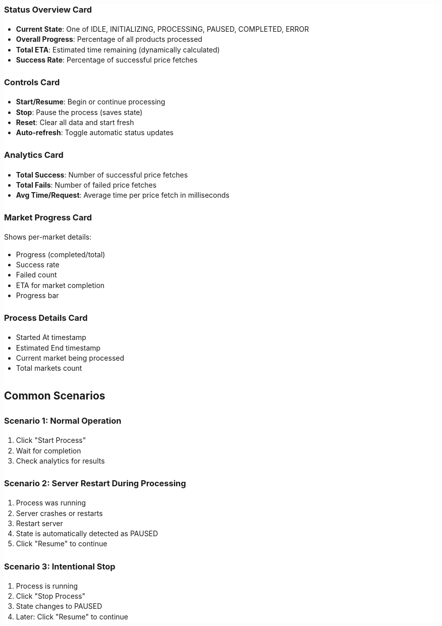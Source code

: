 ### Status Overview Card
- **Current State**: One of IDLE, INITIALIZING, PROCESSING, PAUSED, COMPLETED, ERROR
- **Overall Progress**: Percentage of all products processed
- **Total ETA**: Estimated time remaining (dynamically calculated)
- **Success Rate**: Percentage of successful price fetches

### Controls Card
- **Start/Resume**: Begin or continue processing
- **Stop**: Pause the process (saves state)
- **Reset**: Clear all data and start fresh
- **Auto-refresh**: Toggle automatic status updates

### Analytics Card
- **Total Success**: Number of successful price fetches
- **Total Fails**: Number of failed price fetches
- **Avg Time/Request**: Average time per price fetch in milliseconds

### Market Progress Card
Shows per-market details:
- Progress (completed/total)
- Success rate
- Failed count
- ETA for market completion
- Progress bar

### Process Details Card
- Started At timestamp
- Estimated End timestamp
- Current market being processed
- Total markets count

## Common Scenarios

### Scenario 1: Normal Operation
1. Click "Start Process"
2. Wait for completion
3. Check analytics for results

### Scenario 2: Server Restart During Processing
1. Process was running
2. Server crashes or restarts
3. Restart server
4. State is automatically detected as PAUSED
5. Click "Resume" to continue

### Scenario 3: Intentional Stop
1. Process is running
2. Click "Stop Process"
3. State changes to PAUSED
4. Later: Click "Resume" to continue
